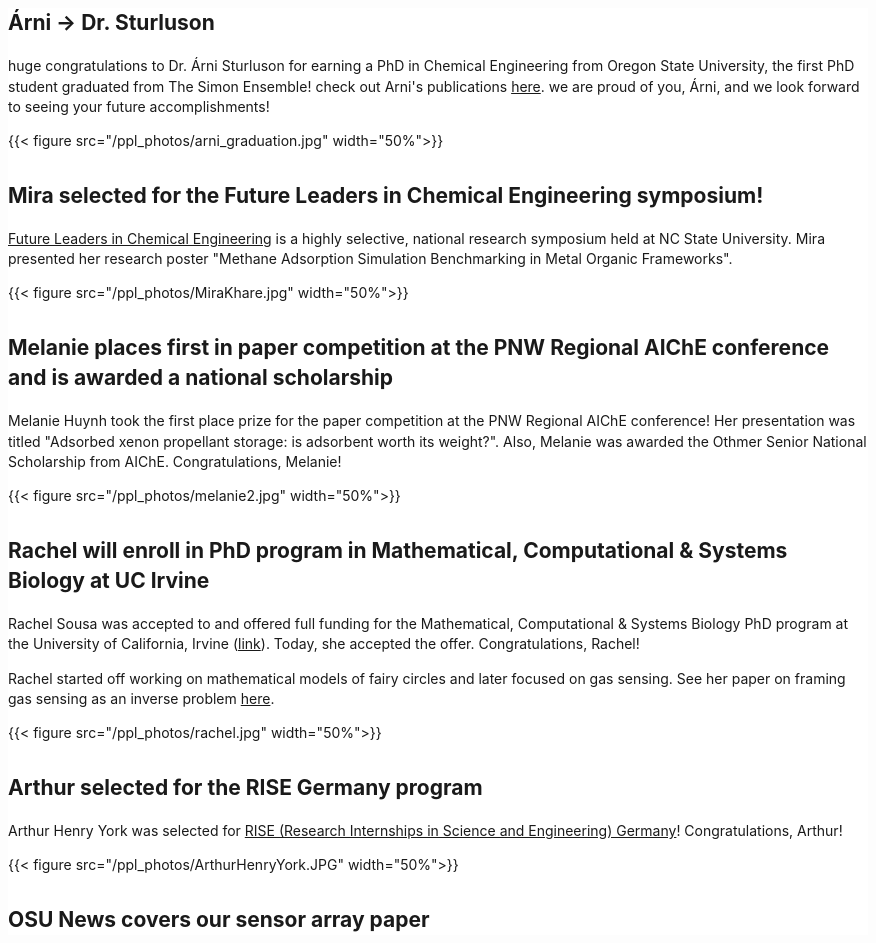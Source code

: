 ## Árni → Dr. Sturluson

huge congratulations to Dr. Árni Sturluson for earning a PhD in Chemical Engineering from Oregon State University, the first PhD student graduated from The Simon Ensemble! check out Arni's publications [here](https://scholar.google.com/citations?user=k55bK2oAAAAJ&hl=en). we are proud of you, Árni, and we look forward to seeing your future accomplishments!

{{< figure src="/ppl_photos/arni_graduation.jpg" width="50%">}}

## Mira selected for the Future Leaders in Chemical Engineering symposium!

[Future Leaders in Chemical Engineering](https://www.cbe.ncsu.edu/research/future-leaders-in-chemical-engineering/) is a highly selective, national research symposium held at NC State University. Mira presented her research poster "Methane Adsorption Simulation Benchmarking in Metal Organic Frameworks".

{{< figure src="/ppl_photos/MiraKhare.jpg" width="50%">}}

## Melanie places first in paper competition at the PNW Regional AIChE conference and is awarded a national scholarship

Melanie Huynh took the first place prize for the paper competition at the PNW Regional AIChE conference! Her presentation was titled "Adsorbed xenon propellant storage: is adsorbent worth its weight?".
Also, Melanie was awarded the Othmer Senior National Scholarship from AIChE. Congratulations, Melanie!

{{< figure src="/ppl_photos/melanie2.jpg" width="50%">}}

## Rachel will enroll in PhD program in Mathematical, Computational & Systems Biology at UC Irvine

Rachel Sousa was accepted to and offered full funding for the Mathematical, Computational & Systems Biology PhD program at the University of California, Irvine ([link](https://ccbs.uci.edu/education/mcsb/)). Today, she accepted the offer. Congratulations, Rachel!

Rachel started off working on mathematical models of fairy circles and later focused on gas sensing. See her paper on framing gas sensing as an inverse problem [here](https://pubs.acs.org/doi/10.1021/acssensors.0c02014).

{{< figure src="/ppl_photos/rachel.jpg" width="50%">}}

## Arthur selected for the RISE Germany program

Arthur Henry York was selected for [RISE (Research Internships in Science and Engineering) Germany](https://www.daad.de/rise/en/rise-germany/)! Congratulations, Arthur! 

{{< figure src="/ppl_photos/ArthurHenryYork.JPG" width="50%">}}

## OSU News covers our sensor array paper

